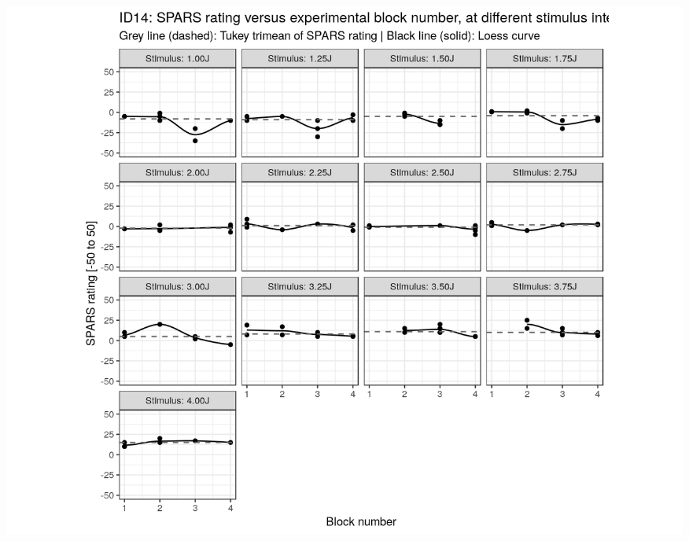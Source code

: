 <img src="figures/suppl_04_3A-order-effects/process_block-14.png" width="672" style="display: block; margin: auto;" />